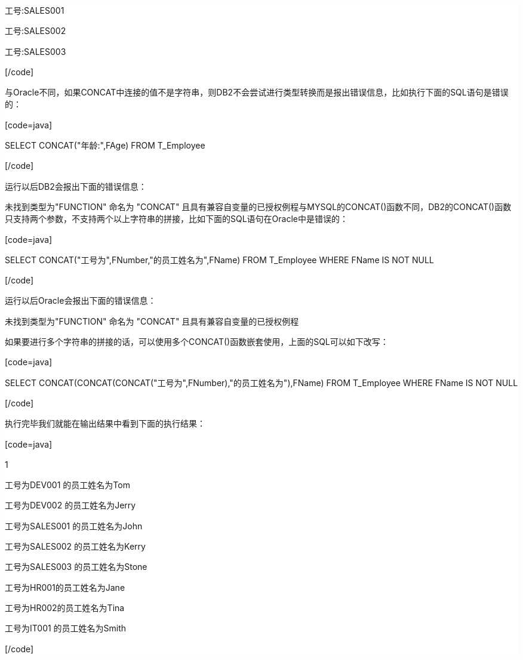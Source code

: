 工号:SALES001

工号:SALES002

工号:SALES003

[/code]

与Oracle不同，如果CONCAT中连接的值不是字符串，则DB2不会尝试进行类型转换而是报出错误信息，比如执行下面的SQL语句是错误的：

[code=java]

SELECT CONCAT("年龄:",FAge) FROM T_Employee

[/code]

运行以后DB2会报出下面的错误信息：

未找到类型为"FUNCTION" 命名为 "CONCAT" 且具有兼容自变量的已授权例程与MYSQL的CONCAT()函数不同，DB2的CONCAT()函数只支持两个参数，不支持两个以上字符串的拼接，比如下面的SQL语句在Oracle中是错误的：

[code=java]

SELECT CONCAT("工号为",FNumber,"的员工姓名为",FName) FROM T_Employee WHERE FName IS NOT NULL

[/code]

运行以后Oracle会报出下面的错误信息：

未找到类型为"FUNCTION" 命名为 "CONCAT" 且具有兼容自变量的已授权例程

如果要进行多个字符串的拼接的话，可以使用多个CONCAT()函数嵌套使用，上面的SQL可以如下改写：

[code=java]

SELECT CONCAT(CONCAT(CONCAT("工号为",FNumber),"的员工姓名为"),FName) FROM T_Employee WHERE FName IS NOT NULL

[/code]

执行完毕我们就能在输出结果中看到下面的执行结果：

[code=java]

1

工号为DEV001 的员工姓名为Tom

工号为DEV002 的员工姓名为Jerry

工号为SALES001 的员工姓名为John

工号为SALES002 的员工姓名为Kerry

工号为SALES003 的员工姓名为Stone

工号为HR001的员工姓名为Jane

工号为HR002的员工姓名为Tina

工号为IT001 的员工姓名为Smith

[/code]